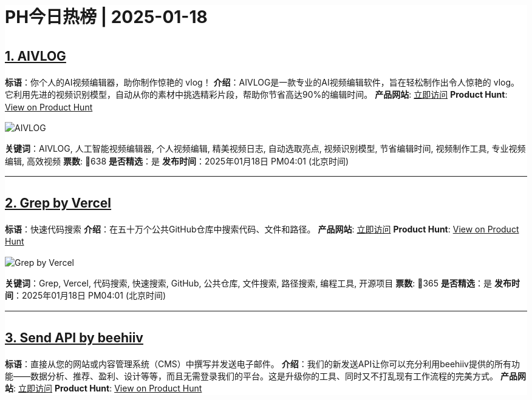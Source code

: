 # PH今日热榜 | 2025-01-18

## [1. AIVLOG](https://www.producthunt.com/posts/aivlog?utm_campaign=producthunt-api&utm_medium=api-v2&utm_source=Application%3A+daily+ph+%28ID%3A+133301%29)
**标语**：你个人的AI视频编辑器，助你制作惊艳的 vlog！
**介绍**：AIVLOG是一款专业的AI视频编辑软件，旨在轻松制作出令人惊艳的 vlog。它利用先进的视频识别模型，自动从你的素材中挑选精彩片段，帮助你节省高达90%的编辑时间。
**产品网站**: [立即访问](https://www.producthunt.com/r/WEYBBWZXFEG54I?utm_campaign=producthunt-api&utm_medium=api-v2&utm_source=Application%3A+daily+ph+%28ID%3A+133301%29)
**Product Hunt**: [View on Product Hunt](https://www.producthunt.com/posts/aivlog?utm_campaign=producthunt-api&utm_medium=api-v2&utm_source=Application%3A+daily+ph+%28ID%3A+133301%29)

![AIVLOG](https://ph-files.imgix.net/c162e36e-4962-46a8-9f65-f5c5a1668250.png?auto=format&fit=crop&frame=1&h=512&w=1024)

**关键词**：AIVLOG, 人工智能视频编辑器, 个人视频编辑, 精美视频日志, 自动选取亮点, 视频识别模型, 节省编辑时间, 视频制作工具, 专业视频编辑, 高效视频
**票数**: 🔺638
**是否精选**：是
**发布时间**：2025年01月18日 PM04:01 (北京时间)

---

## [2. Grep by Vercel](https://www.producthunt.com/posts/grep-by-vercel?utm_campaign=producthunt-api&utm_medium=api-v2&utm_source=Application%3A+daily+ph+%28ID%3A+133301%29)
**标语**：快速代码搜索
**介绍**：在五十万个公共GitHub仓库中搜索代码、文件和路径。
**产品网站**: [立即访问](https://www.producthunt.com/r/KOFRQCOWLFVW7T?utm_campaign=producthunt-api&utm_medium=api-v2&utm_source=Application%3A+daily+ph+%28ID%3A+133301%29)
**Product Hunt**: [View on Product Hunt](https://www.producthunt.com/posts/grep-by-vercel?utm_campaign=producthunt-api&utm_medium=api-v2&utm_source=Application%3A+daily+ph+%28ID%3A+133301%29)

![Grep by Vercel](https://ph-files.imgix.net/d6aeff93-b6b2-49c5-a41c-6bf7f723a076.png?auto=format&fit=crop&frame=1&h=512&w=1024)

**关键词**：Grep, Vercel, 代码搜索, 快速搜索, GitHub, 公共仓库, 文件搜索, 路径搜索, 编程工具, 开源项目
**票数**: 🔺365
**是否精选**：是
**发布时间**：2025年01月18日 PM04:01 (北京时间)

---

## [3. Send API by beehiiv](https://www.producthunt.com/posts/send-api-by-beehiiv?utm_campaign=producthunt-api&utm_medium=api-v2&utm_source=Application%3A+daily+ph+%28ID%3A+133301%29)
**标语**：直接从您的网站或内容管理系统（CMS）中撰写并发送电子邮件。
**介绍**：我们的新发送API让你可以充分利用beehiiv提供的所有功能——数据分析、推荐、盈利、设计等等，而且无需登录我们的平台。这是升级你的工具、同时又不打乱现有工作流程的完美方式。
**产品网站**: [立即访问](https://www.producthunt.com/r/WOZ2UUUBF4WB5K?utm_campaign=producthunt-api&utm_medium=api-v2&utm_source=Application%3A+daily+ph+%28ID%3A+133301%29)
**Product Hunt**: [View on Product Hunt](https://www.producthunt.com/posts/send-api-by-beehiiv?utm_campaign=producthunt-api&utm_medium=api-v2&utm_source=Application%3A+daily+ph+%28ID%3A+133301%29)
